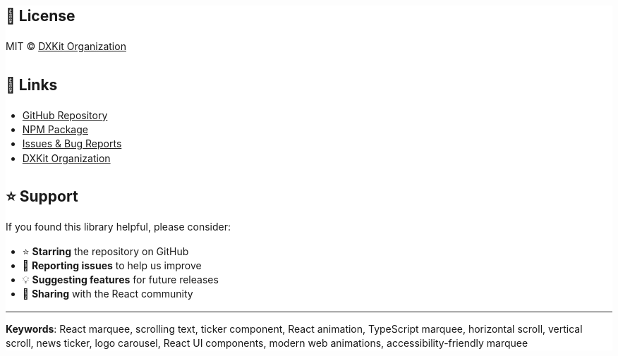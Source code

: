 ## 📄 License

MIT © [DXKit Organization](https://github.com/dxkit-org)

## 🔗 Links

- [GitHub Repository](https://github.com/dxkit-org/react-marquee)
- [NPM Package](https://www.npmjs.com/package/@dxkit-org/react-marquee)
- [Issues & Bug Reports](https://github.com/dxkit-org/react-marquee/issues)
- [DXKit Organization](https://github.com/dxkit-org)

## ⭐ Support

If you found this library helpful, please consider:

- ⭐ **Starring** the repository on GitHub
- 🐛 **Reporting issues** to help us improve
- 💡 **Suggesting features** for future releases
- 📢 **Sharing** with the React community

---

**Keywords**: React marquee, scrolling text, ticker component, React animation, TypeScript marquee, horizontal scroll, vertical scroll, news ticker, logo carousel, React UI components, modern web animations, accessibility-friendly marquee
